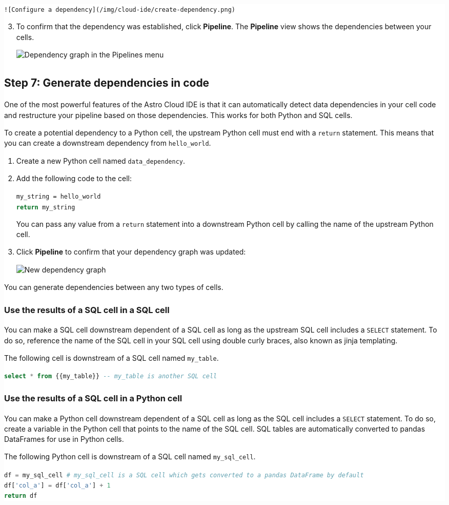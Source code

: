     ![Configure a dependency](/img/cloud-ide/create-dependency.png)   

3. To confirm that the dependency was established, click **Pipeline**. The **Pipeline** view shows the dependencies between your cells.

    ![Dependency graph in the Pipelines menu](/img/cloud-ide/configured-dependency.png)   


## Step 7: Generate dependencies in code

One of the most powerful features of the Astro Cloud IDE is that it can automatically detect data dependencies in your cell code and restructure your pipeline based on those dependencies. This works for both Python and SQL cells.

To create a potential dependency to a Python cell, the upstream Python cell must end with a `return` statement. This means that you can create a downstream dependency from `hello_world`.

1. Create a new Python cell named `data_dependency`.
2. Add the following code to the cell:

    ```sh
    my_string = hello_world
    return my_string
    ``` 

    You can pass any value from a `return` statement into a downstream Python cell by calling the name of the upstream Python cell.

3. Click **Pipeline** to confirm that your dependency graph was updated:

    ![New dependency graph](/img/cloud-ide/data-dependency.png) 

You can generate dependencies between any two types of cells. 

### Use the results of a SQL cell in a SQL cell

You can make a SQL cell downstream dependent of a SQL cell as long as the upstream SQL cell includes a `SELECT` statement. To do so, reference the name of the SQL cell in your SQL cell using double curly braces, also known as jinja templating.

The following cell is downstream of a SQL cell named `my_table`.

```sql
select * from {{my_table}} -- my_table is another SQL cell
```

### Use the results of a SQL cell in a Python cell

You can make a Python cell downstream dependent of a SQL cell as long as the SQL cell includes a `SELECT` statement. To do so, create a variable in the Python cell that points to the name of the SQL cell. SQL tables are automatically converted to pandas DataFrames for use in Python cells.

The following Python cell is downstream of a SQL cell named `my_sql_cell`. 

```python
df = my_sql_cell # my_sql_cell is a SQL cell which gets converted to a pandas DataFrame by default
df['col_a'] = df['col_a'] + 1
return df
```
